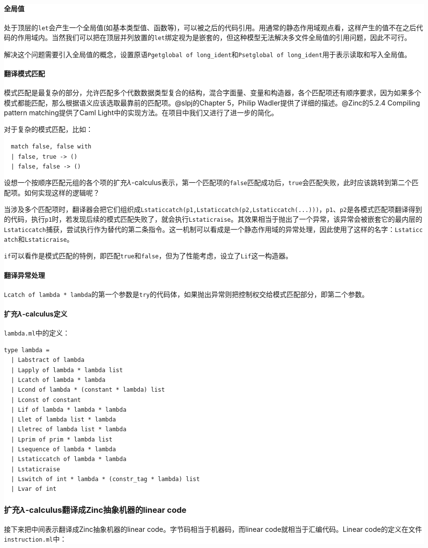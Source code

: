 #### 全局值

处于顶层的`let`会产生一个全局值(如基本类型值、函数等)，可以被之后的代码引用。用通常的静态作用域观点看，这样产生的值不在之后代码的作用域内。当然我们可以把在顶层并列放置的`let`绑定视为是嵌套的，但这种模型无法解决多文件全局值的引用问题，因此不可行。

解决这个问题需要引入全局值的概念，设置原语`Pgetglobal of long_ident`和`Psetglobal of long_ident`用于表示读取和写入全局值。

#### 翻译模式匹配

模式匹配是最复杂的部分，允许匹配多个代数数据类型复合的结构，混合字面量、变量和构造器，各个匹配项还有顺序要求，因为如果多个模式都能匹配，那么根据语义应该选取最靠前的匹配项。@slpj的Chapter 5，Philip Wadler提供了详细的描述。@Zinc的5.2.4 Compiling pattern matching提供了Caml Light中的实现方法。在项目中我们又进行了进一步的简化。

对于复杂的模式匹配，比如：

``` {.ocaml}
  match false, false with
  | false, true -> ()
  | false, false -> ()
```

设想一个按顺序匹配元组的各个项的扩充$\lambda$-calculus表示，第一个匹配项的`false`匹配成功后，`true`会匹配失败，此时应该跳转到第二个匹配项。如何实现这样的逻辑呢？

当涉及多个匹配项时，翻译器会把它们组织成`Lstaticcatch(p1,Lstaticcatch(p2,Lstaticcatch(...)))`，`p1`、`p2`是各模式匹配项翻译得到的代码，执行`p1`时，若发现后续的模式匹配失败了，就会执行`Lstaticraise`。其效果相当于抛出了一个异常，该异常会被嵌套它的最内层的`Lstaticcatch`捕获，尝试执行作为替代的第二条指令。这一机制可以看成是一个静态作用域的异常处理，因此使用了这样的名字：`Lstaticcatch`和`Lstaticraise`。

`if`可以看作是模式匹配的特例，即匹配`true`和`false`，但为了性能考虑，设立了`Lif`这一构造器。

#### 翻译异常处理

`Lcatch of lambda * lambda`的第一个参数是`try`的代码体，如果抛出异常则把控制权交给模式匹配部分，即第二个参数。

#### 扩充$\lambda$-calculus定义

`lambda.ml`中的定义：

``` {.ocaml}
type lambda =
  | Labstract of lambda
  | Lapply of lambda * lambda list
  | Lcatch of lambda * lambda
  | Lcond of lambda * (constant * lambda) list
  | Lconst of constant
  | Lif of lambda * lambda * lambda
  | Llet of lambda list * lambda
  | Lletrec of lambda list * lambda
  | Lprim of prim * lambda list
  | Lsequence of lambda * lambda
  | Lstaticcatch of lambda * lambda
  | Lstaticraise
  | Lswitch of int * lambda * (constr_tag * lambda) list
  | Lvar of int
```

### 扩充$\lambda$-calculus翻译成Zinc抽象机器的linear code

接下来把中间表示翻译成Zinc抽象机器的linear code。字节码相当于机器码，而linear code就相当于汇编代码。Linear code的定义在文件`instruction.ml`中：
